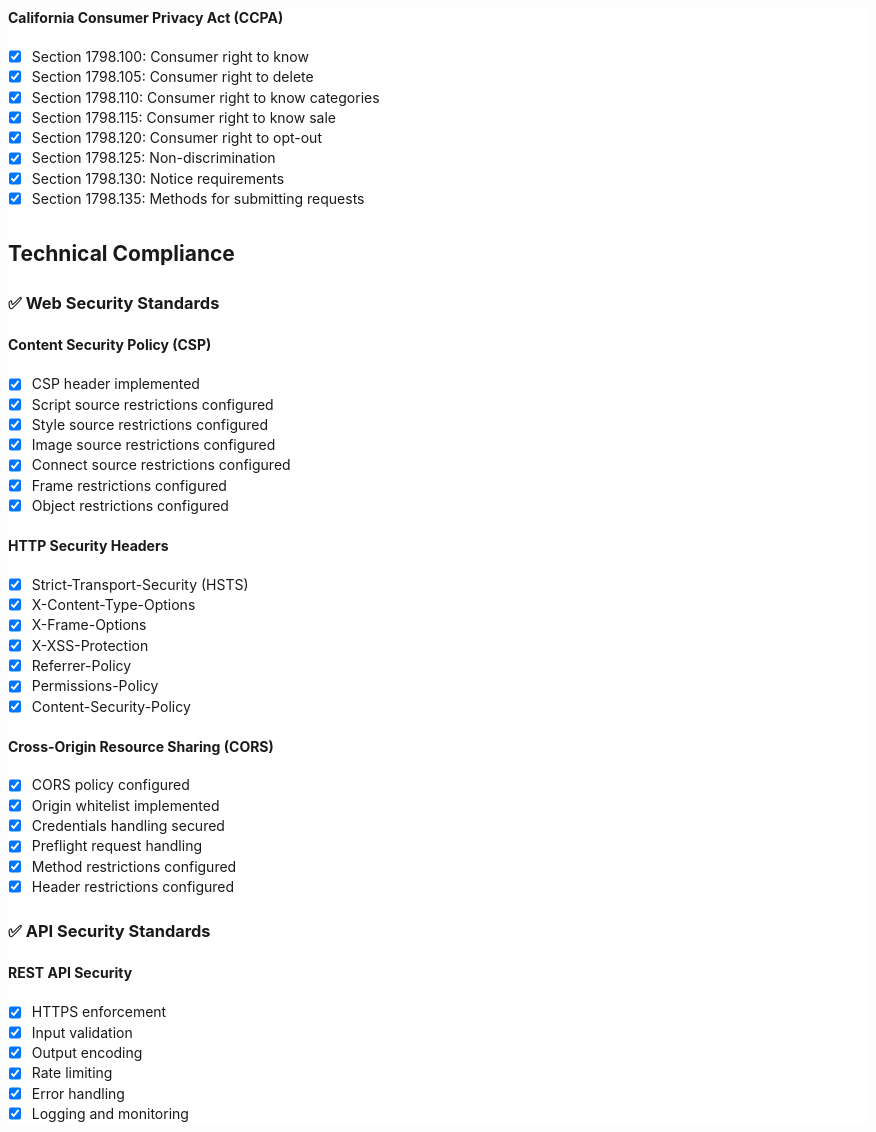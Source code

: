 #### California Consumer Privacy Act (CCPA)
- [x] Section 1798.100: Consumer right to know
- [x] Section 1798.105: Consumer right to delete
- [x] Section 1798.110: Consumer right to know categories
- [x] Section 1798.115: Consumer right to know sale
- [x] Section 1798.120: Consumer right to opt-out
- [x] Section 1798.125: Non-discrimination
- [x] Section 1798.130: Notice requirements
- [x] Section 1798.135: Methods for submitting requests

## Technical Compliance

### ✅ Web Security Standards

#### Content Security Policy (CSP)
- [x] CSP header implemented
- [x] Script source restrictions configured
- [x] Style source restrictions configured
- [x] Image source restrictions configured
- [x] Connect source restrictions configured
- [x] Frame restrictions configured
- [x] Object restrictions configured

#### HTTP Security Headers
- [x] Strict-Transport-Security (HSTS)
- [x] X-Content-Type-Options
- [x] X-Frame-Options
- [x] X-XSS-Protection
- [x] Referrer-Policy
- [x] Permissions-Policy
- [x] Content-Security-Policy

#### Cross-Origin Resource Sharing (CORS)
- [x] CORS policy configured
- [x] Origin whitelist implemented
- [x] Credentials handling secured
- [x] Preflight request handling
- [x] Method restrictions configured
- [x] Header restrictions configured

### ✅ API Security Standards

#### REST API Security
- [x] HTTPS enforcement
- [x] Input validation
- [x] Output encoding
- [x] Rate limiting
- [x] Error handling
- [x] Logging and monitoring
